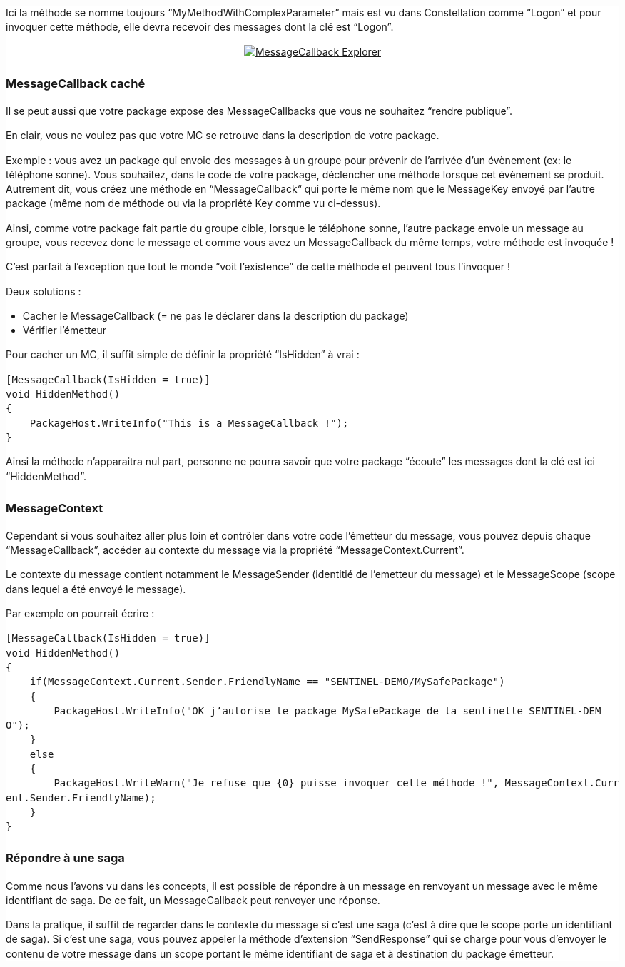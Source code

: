 <p align="left">Ici la méthode se nomme toujours “MyMethodWithComplexParameter” mais est vu dans Constellation comme “Logon” et pour invoquer cette méthode, elle devra recevoir des messages dont la clé est “Logon”.</p>
<p align="center"><a href="https://developer.myconstellation.io/wp-content/uploads/2016/03/image-120.png"><img title="MessageCallback Explorer" style="border-left-width: 0px; border-right-width: 0px; background-image: none; border-bottom-width: 0px; padding-top: 0px; padding-left: 0px; display: inline; padding-right: 0px; border-top-width: 0px" border="0" alt="MessageCallback Explorer" src="https://developer.myconstellation.io/wp-content/uploads/2016/03/image_thumb-97.png" width="424" height="212"></a></p>
<h3 align="left">MessageCallback caché</h3>
<p align="left">Il se peut aussi que votre package expose des MessageCallbacks que vous ne souhaitez “rendre publique”.</p>
<p align="left">En clair, vous ne voulez pas que votre MC se retrouve dans la description de votre package.</p>
<p align="left">Exemple : vous avez un package qui envoie des messages à un groupe pour prévenir de l’arrivée d’un évènement (ex: le téléphone sonne). Vous souhaitez, dans le code de votre package, déclencher une méthode lorsque cet évènement se produit. Autrement dit, vous créez une méthode en “MessageCallback“ qui porte le même nom que le MessageKey envoyé par l’autre package (même nom de méthode ou via la propriété Key comme vu ci-dessus).</p>
<p align="left">Ainsi, comme votre package fait partie du groupe cible, lorsque le téléphone sonne, l’autre package envoie un message au groupe, vous recevez donc le message et comme vous avez un MessageCallback du même temps, votre méthode est invoquée !</p>
<p align="left">C’est parfait à l’exception que tout le monde “voit l’existence” de cette méthode et peuvent tous l’invoquer !</p>
<p align="left">Deux solutions :</p>
<ul>
<li>
<div align="left">Cacher le MessageCallback (= ne pas le déclarer dans la description du package)</div>
<li>
<div align="left">Vérifier l’émetteur</div></li></ul>
<p align="left">Pour cacher un MC, il suffit simple de définir la propriété “IsHidden” à vrai :</p><pre class="lang:c# decode:true">[MessageCallback(IsHidden = true)]
void HiddenMethod()
{
    PackageHost.WriteInfo("This is a MessageCallback !");
}</pre>
<p align="left">Ainsi la méthode n’apparaitra nul part, personne ne pourra savoir que votre package “écoute” les messages dont la clé est ici “HiddenMethod”.</p>
<h3 align="left">MessageContext</h3>
<p align="left">Cependant si vous souhaitez aller plus loin et contrôler dans votre code l’émetteur du message, vous pouvez depuis chaque “MessageCallback”, accéder au contexte du message via la propriété “MessageContext.Current”.</p>
<p align="left">Le contexte du message contient notamment le MessageSender (identitié de l’emetteur du message) et le MessageScope (scope dans lequel a été envoyé le message).</p>
<p align="left">Par exemple on pourrait écrire :</p><pre class="lang:c# decode:true">[MessageCallback(IsHidden = true)]
void HiddenMethod()
{
    if(MessageContext.Current.Sender.FriendlyName == "SENTINEL-DEMO/MySafePackage")
    {
        PackageHost.WriteInfo("OK j’autorise le package MySafePackage de la sentinelle SENTINEL-DEMO");
    }
    else
    {
        PackageHost.WriteWarn("Je refuse que {0} puisse invoquer cette méthode !", MessageContext.Current.Sender.FriendlyName);
    }
}
</pre>
<h3>Répondre à une saga</h3>
<p>Comme nous l’avons vu dans les concepts, il est possible de répondre à un message en renvoyant un message avec le même identifiant de saga. De ce fait, un MessageCallback peut renvoyer une réponse.</p>
<p>Dans la pratique, il suffit de regarder dans le contexte du message si c’est une saga (c’est à dire que le scope porte un identifiant de saga). Si c’est une saga, vous pouvez appeler la méthode d’extension “SendResponse” qui se charge pour vous d’envoyer le contenu de votre message dans un scope portant le même identifiant de saga et à destination du package émetteur.</p>